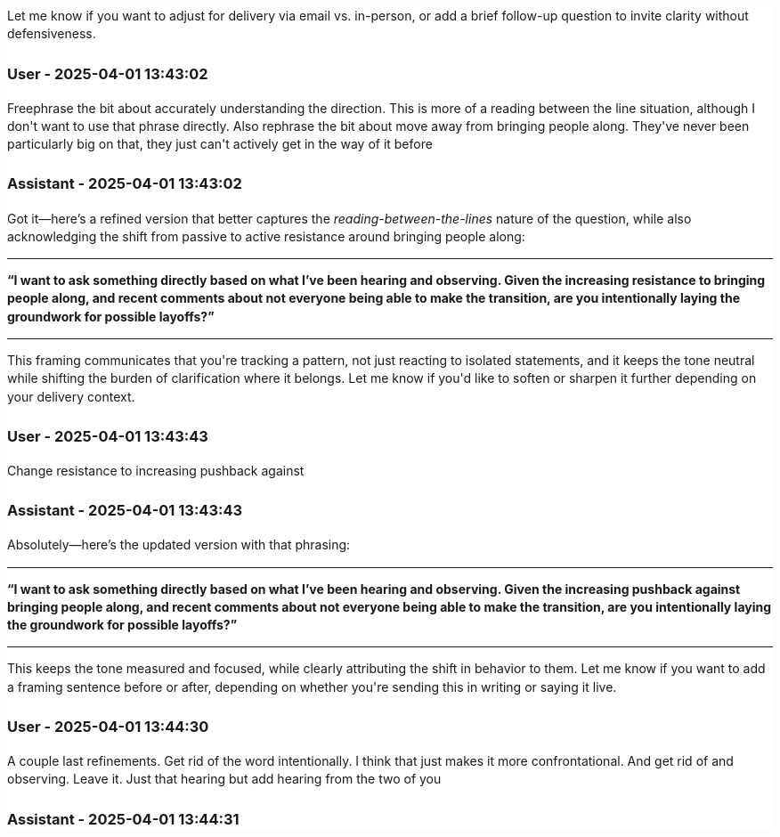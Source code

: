 Let me know if you want to adjust for delivery via email vs. in-person, or add a brief follow-up question to invite clarity without defensiveness.

### User - 2025-04-01 13:43:02

Freephrase the bit about accurately understanding the direction. This is more of a reading between the line situation, although I don't want to use that phrase directly. Also rephrase the bit about move away from bringing people along. They've never been particularly big on that, they just can't actively get in the way of it before

### Assistant - 2025-04-01 13:43:02

Got it—here’s a refined version that better captures the *reading-between-the-lines* nature of the question, while also acknowledging the shift from passive to active resistance around bringing people along:

---

**“I want to ask something directly based on what I’ve been hearing and observing. Given the increasing resistance to bringing people along, and recent comments about not everyone being able to make the transition, are you intentionally laying the groundwork for possible layoffs?”**

---

This framing communicates that you're tracking a pattern, not just reacting to isolated statements, and it keeps the tone neutral while shifting the burden of clarification where it belongs. Let me know if you'd like to soften or sharpen it further depending on your delivery context.

### User - 2025-04-01 13:43:43

Change resistance to increasing pushback against

### Assistant - 2025-04-01 13:43:43

Absolutely—here’s the updated version with that phrasing:

---

**“I want to ask something directly based on what I’ve been hearing and observing. Given the increasing pushback against bringing people along, and recent comments about not everyone being able to make the transition, are you intentionally laying the groundwork for possible layoffs?”**

---

This keeps the tone measured and focused, while clearly attributing the shift in behavior to them. Let me know if you want to add a framing sentence before or after, depending on whether you're sending this in writing or saying it live.

### User - 2025-04-01 13:44:30

A couple last refinements. Get rid of the word intentionally. I think that just makes it more confrontational. And get rid of and observing. Leave it. Just that hearing but add hearing from the two of you

### Assistant - 2025-04-01 13:44:31
